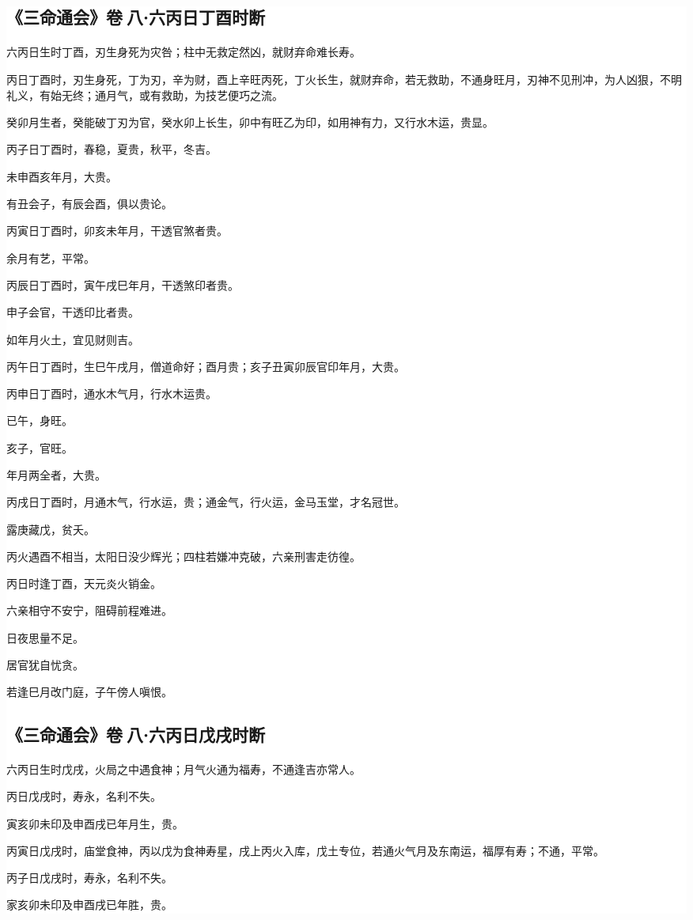 ## 《三命通会》卷 八·六丙日丁酉时断

六丙日生时丁酉，刃生身死为灾咎；柱中无救定然凶，就财弃命难长寿。

丙日丁酉时，刃生身死，丁为刃，辛为财，酉上辛旺丙死，丁火长生，就财弃命，若无救助，不通身旺月，刃神不见刑冲，为人凶狠，不明礼义，有始无终；通月气，或有救助，为技艺便巧之流。

癸卯月生者，癸能破丁刃为官，癸水卯上长生，卯中有旺乙为印，如用神有力，又行水木运，贵显。

丙子日丁酉时，春稳，夏贵，秋平，冬吉。

未申酉亥年月，大贵。

有丑会子，有辰会酉，俱以贵论。

丙寅日丁酉时，卯亥未年月，干透官煞者贵。

余月有艺，平常。

丙辰日丁酉时，寅午戌巳年月，干透煞印者贵。

申子会官，干透印比者贵。

如年月火土，宜见财则吉。

丙午日丁酉时，生巳午戌月，僧道命好；酉月贵；亥子丑寅卯辰官印年月，大贵。

丙申日丁酉时，通水木气月，行水木运贵。

已午，身旺。

亥子，官旺。

年月两全者，大贵。

丙戌日丁酉时，月通木气，行水运，贵；通金气，行火运，金马玉堂，才名冠世。

露庚藏戊，贫夭。

丙火遇酉不相当，太阳日没少辉光；四柱若嫌冲克破，六亲刑害走彷徨。

丙日时逢丁酉，天元炎火销金。

六亲相守不安宁，阻碍前程难进。

日夜思量不足。

居官犹自忧贪。

若逢巳月改门庭，子午傍人嗔恨。

## 《三命通会》卷 八·六丙日戊戌时断

六丙日生时戊戌，火局之中遇食神；月气火通为福寿，不通逢吉亦常人。

丙日戊戌时，寿永，名利不失。

寅亥卯未印及申酉戌已年月生，贵。

丙寅日戊戌时，庙堂食神，丙以戊为食神寿星，戌上丙火入库，戊土专位，若通火气月及东南运，福厚有寿；不通，平常。

丙子日戊戌时，寿永，名利不失。

家亥卯未印及申酉戌已年胜，贵。
